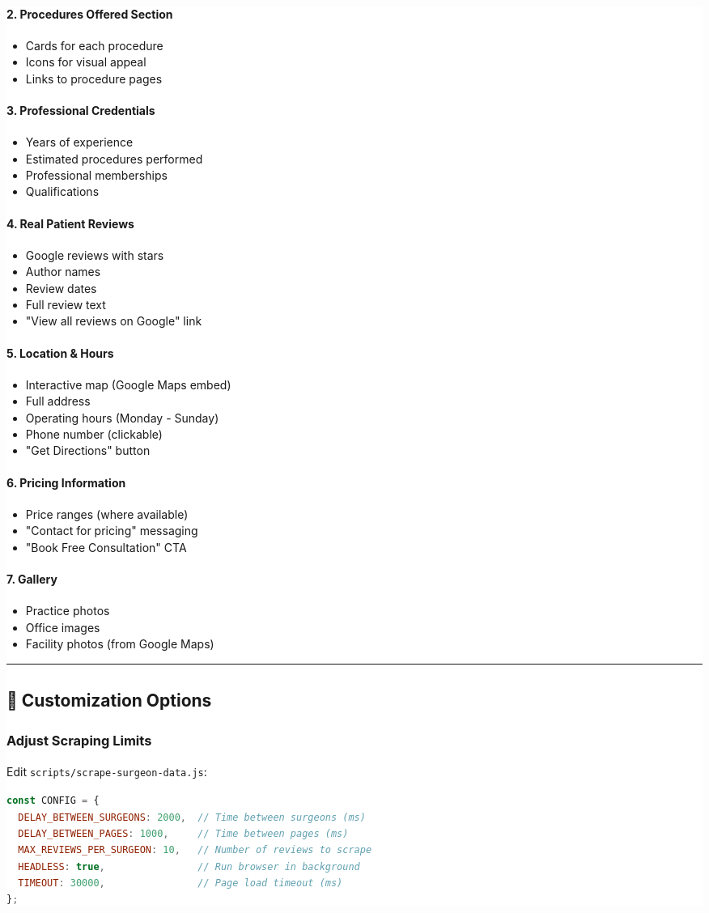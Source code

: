 #### 2. Procedures Offered Section
- Cards for each procedure
- Icons for visual appeal
- Links to procedure pages

#### 3. Professional Credentials
- Years of experience
- Estimated procedures performed
- Professional memberships
- Qualifications

#### 4. Real Patient Reviews
- Google reviews with stars
- Author names
- Review dates
- Full review text
- "View all reviews on Google" link

#### 5. Location & Hours
- Interactive map (Google Maps embed)
- Full address
- Operating hours (Monday - Sunday)
- Phone number (clickable)
- "Get Directions" button

#### 6. Pricing Information
- Price ranges (where available)
- "Contact for pricing" messaging
- "Book Free Consultation" CTA

#### 7. Gallery
- Practice photos
- Office images
- Facility photos (from Google Maps)

---

## 🔧 Customization Options

### Adjust Scraping Limits

Edit `scripts/scrape-surgeon-data.js`:

```javascript
const CONFIG = {
  DELAY_BETWEEN_SURGEONS: 2000,  // Time between surgeons (ms)
  DELAY_BETWEEN_PAGES: 1000,     // Time between pages (ms)
  MAX_REVIEWS_PER_SURGEON: 10,   // Number of reviews to scrape
  HEADLESS: true,                // Run browser in background
  TIMEOUT: 30000,                // Page load timeout (ms)
};
```
